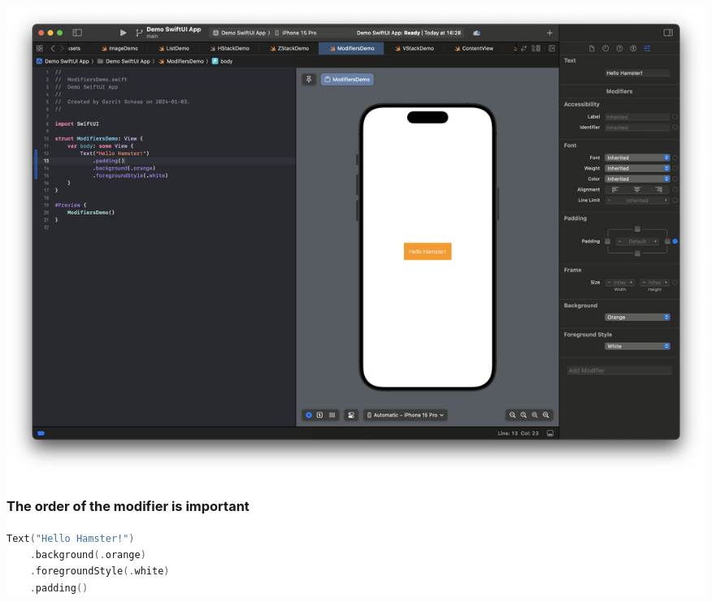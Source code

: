 ![Screenshot](assets/ios-order-01.png)

### The order of the modifier is important

```Swift
Text("Hello Hamster!")
    .background(.orange)
    .foregroundStyle(.white)
    .padding()
```
